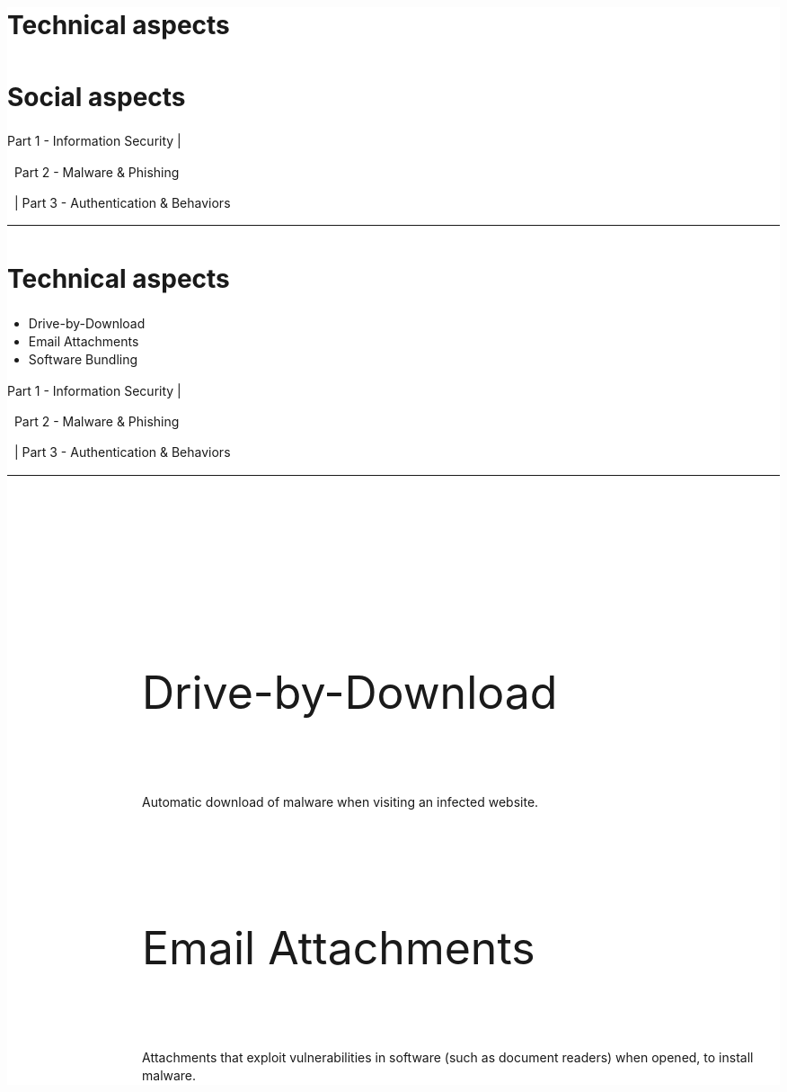 

 


<h1>
  Technical aspects <i class="fa-solid fa-cogs fa-xl" style="margin-right: 15px; margin-left: 20px; margin-bottom: 50px;"></i> 
</h1>

<h1>
  Social aspects <i class="fa-solid fa-users-line fa-xl" style="margin-right: 15px; margin-left: 20px"></i> 
</h1>

<div class="footer-outer">
  <p class="footer-passive">Part 1 - Information Security |</p>
  <p class="footer-active">&nbsp Part 2 - Malware & Phishing</p>
  <p class="footer-passive" >&nbsp | Part 3 - Authentication & Behaviors</p>
</div>

---


 


# Technical aspects

- Drive-by-Download <i class="fa-solid fa-globe fa-xl" style="margin-left: 15px"></i>
- Email Attachments <i class="fa-solid fa-envelope fa-xl" style="margin-left: 15px"></i>
- Software Bundling <i class="fa-solid fa-box fa-xl" style="margin-left: 15px"></i>


<div class="footer-outer">
  <p class="footer-passive">Part 1 - Information Security |</p>
  <p class="footer-active">&nbsp Part 2 - Malware & Phishing</p>
  <p class="footer-passive" >&nbsp | Part 3 - Authentication & Behaviors</p>
</div>

---




<div class="columns2" style="margin-left: 150px; padding-top: 75px">
<div>


<p style="margin-top: 40px; font-size: 50px"><i class="fa-solid fa-globe fa-xl" style="font-size:120px"></i>  Drive-by-Download</p>

Automatic download of malware when visiting an infected website.
</div>
<div>

<p style="margin-top: 40px; font-size: 50px"><i class="fa-solid fa-envelope fa-xl" style="font-size:120px"></i> Email Attachments</p>

Attachments that exploit vulnerabilities in software (such as document readers) when opened, to install malware.
</div>
<div>

